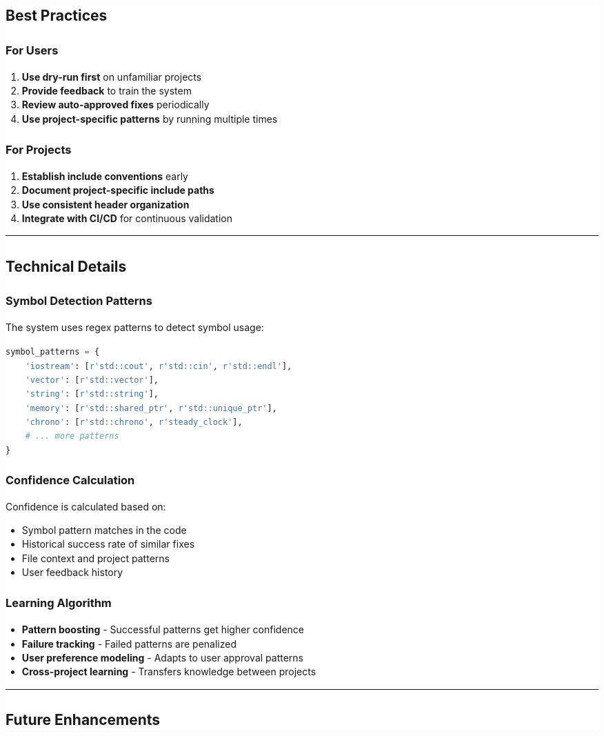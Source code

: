 
## Best Practices

### For Users
1. **Use dry-run first** on unfamiliar projects
2. **Provide feedback** to train the system
3. **Review auto-approved fixes** periodically
4. **Use project-specific patterns** by running multiple times

### For Projects
1. **Establish include conventions** early
2. **Document project-specific include paths**
3. **Use consistent header organization**
4. **Integrate with CI/CD** for continuous validation

---

## Technical Details

### Symbol Detection Patterns
The system uses regex patterns to detect symbol usage:

```python
symbol_patterns = {
    'iostream': [r'std::cout', r'std::cin', r'std::endl'],
    'vector': [r'std::vector'],
    'string': [r'std::string'],
    'memory': [r'std::shared_ptr', r'std::unique_ptr'],
    'chrono': [r'std::chrono', r'steady_clock'],
    # ... more patterns
}
```

### Confidence Calculation
Confidence is calculated based on:
- Symbol pattern matches in the code
- Historical success rate of similar fixes
- File context and project patterns
- User feedback history

### Learning Algorithm
- **Pattern boosting** - Successful patterns get higher confidence
- **Failure tracking** - Failed patterns are penalized
- **User preference modeling** - Adapts to user approval patterns
- **Cross-project learning** - Transfers knowledge between projects

---

## Future Enhancements
